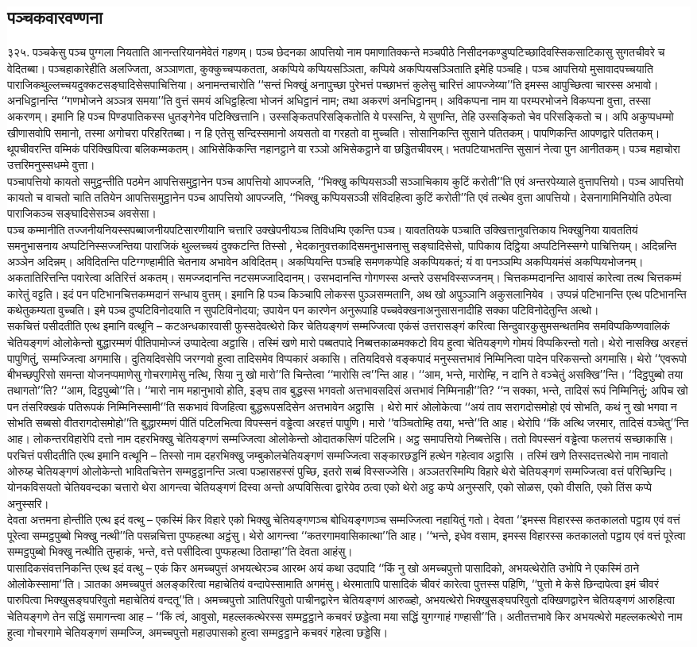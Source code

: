 
## पञ्चकवारवण्णना

३२५. पञ्चकेसु पञ्च पुग्गला नियताति आनन्तरियानमेवेतं गहणम्। पञ्च छेदनका आपत्तियो नाम पमाणातिक्कन्ते मञ्चपीठे निसीदनकण्डुप्पटिच्छादिवस्सिकसाटिकासु सुगतचीवरे च वेदितब्बा। पञ्चहाकारेहीति अलज्जिता, अञ्ञाणता, कुक्कुच्चप्पकतता, अकप्पिये कप्पियसञ्ञिता, कप्पिये अकप्पियसञ्ञिताति इमेहि पञ्चहि। पञ्च आपत्तियो मुसावादपच्चयाति पाराजिकथुल्लच्चयदुक्कटसङ्घादिसेसपाचित्तिया। अनामन्तचारोति ‘‘सन्तं भिक्खुं अनापुच्छा पुरेभत्तं पच्छाभत्तं कुलेसु चारित्तं आपज्जेय्या’’ति इमस्स आपुच्छित्वा चारस्स अभावो। अनधिट्ठानन्ति ‘‘गणभोजने अञ्ञत्र समया’’ति वुत्तं समयं अधिट्ठहित्वा भोजनं अधिट्ठानं नाम; तथा अकरणं अनधिट्ठानम्। अविकप्पना नाम या परम्परभोजने विकप्पना वुत्ता, तस्सा अकरणम्। इमानि हि पञ्च पिण्डपातिकस्स धुतङ्गेनेव पटिक्खित्तानि। उस्सङ्कितपरिसङ्कितोति ये पस्सन्ति, ये सुणन्ति, तेहि उस्सङ्कितो चेव परिसङ्कितो च। अपि अकुप्पधम्मो खीणासवोपि समानो, तस्मा अगोचरा परिहरितब्बा। न हि एतेसु सन्दिस्समानो अयसतो वा गरहतो वा मुच्चति। सोसानिकन्ति सुसाने पतितकम्। पापणिकन्ति आपणद्वारे पतितकम्। थूपचीवरन्ति वम्मिकं परिक्खिपित्वा बलिकम्मकतम्। आभिसेकिकन्ति नहानट्ठाने वा रञ्ञो अभिसेकट्ठाने वा छड्डितचीवरम्। भतपटियाभतन्ति सुसानं नेत्वा पुन आनीतकम्। पञ्च महाचोरा उत्तरिमनुस्सधम्मे वुत्ता।  
पञ्चापत्तियो कायतो समुट्ठन्तीति पठमेन आपत्तिसमुट्ठानेन पञ्च आपत्तियो आपज्जति, ‘‘भिक्खु कप्पियसञ्ञी सञ्ञाचिकाय कुटिं करोती’’ति एवं अन्तरपेय्याले वुत्तापत्तियो। पञ्च आपत्तियो कायतो च वाचतो चाति ततियेन आपत्तिसमुट्ठानेन पञ्च आपत्तियो आपज्जति, ‘‘भिक्खु कप्पियसञ्ञी संविदहित्वा कुटिं करोती’’ति एवं तत्थेव वुत्ता आपत्तियो। देसनागामिनियोति ठपेत्वा पाराजिकञ्च सङ्घादिसेसञ्च अवसेसा।  
पञ्च कम्मानीति तज्जनीयनियस्सपब्बाजनीयपटिसारणीयानि चत्तारि उक्खेपनीयञ्च तिविधम्पि एकन्ति पञ्च। यावततियके पञ्चाति उक्खित्तानुवत्तिकाय भिक्खुनिया यावततियं समनुभासनाय अप्पटिनिस्सज्जन्तिया पाराजिकं थुल्लच्चयं दुक्कटन्ति तिस्सो , भेदकानुवत्तकादिसमनुभासनासु सङ्घादिसेसो, पापिकाय दिट्ठिया अप्पटिनिस्सग्गे पाचित्तियम्। अदिन्नन्ति अञ्ञेन अदिन्नम्। अविदितन्ति पटिग्गण्हामीति चेतनाय अभावेन अविदितम्। अकप्पियन्ति पञ्चहि समणकप्पेहि अकप्पियकतं; यं वा पनञ्ञम्पि अकप्पियमंसं अकप्पियभोजनम्। अकतातिरित्तन्ति पवारेत्वा अतिरित्तं अकतम्। समज्जदानन्ति नटसमज्जादिदानम्। उसभदानन्ति गोगणस्स अन्तरे उसभविस्सज्जनम्। चित्तकम्मदानन्ति आवासं कारेत्वा तत्थ चित्तकम्मं कारेतुं वट्टति। इदं पन पटिभानचित्तकम्मदानं सन्धाय वुत्तम्। इमानि हि पञ्च किञ्चापि लोकस्स पुञ्ञसम्मतानि, अथ खो अपुञ्ञानि अकुसलानियेव । उप्पन्नं पटिभानन्ति एत्थ पटिभानन्ति कथेतुकम्यता वुच्चति। इमे पञ्च दुप्पटिविनोदयाति न सुपटिविनोदया; उपायेन पन कारणेन अनुरूपाहि पच्चवेक्खनाअनुसासनादीहि सक्का पटिविनोदेतुन्ति अत्थो।  
सकचित्तं पसीदतीति एत्थ इमानि वत्थूनि – कटअन्धकारवासी फुस्सदेवत्थेरो किर चेतियङ्गणं सम्मज्जित्वा एकंसं उत्तरासङ्गं करित्वा सिन्दुवारकुसुमसन्थतमिव समविप्पकिण्णवालिकं चेतियङ्गणं ओलोकेन्तो बुद्धारम्मणं पीतिपामोज्जं उप्पादेत्वा अट्ठासि। तस्मिं खणे मारो पब्बतपादे निब्बत्तकाळमक्कटो विय हुत्वा चेतियङ्गणे गोमयं विप्पकिरन्तो गतो। थेरो नासक्खि अरहत्तं पापुणितुं, सम्मज्जित्वा अगमासि। दुतियदिवसेपि जरग्गवो हुत्वा तादिसमेव विप्पकारं अकासि। ततियदिवसे वङ्कपादं मनुस्सत्तभावं निम्मिनित्वा पादेन परिकसन्तो अगमासि। थेरो ‘‘एवरूपो बीभच्छपुरिसो समन्ता योजनप्पमाणेसु गोचरगामेसु नत्थि, सिया नु खो मारो’’ति चिन्तेत्वा ‘‘मारोसि त्व’’न्ति आह। ‘‘आम, भन्ते, मारोम्हि, न दानि ते वञ्चेतुं असक्खि’’न्ति। ‘‘दिट्ठपुब्बो तया तथागतो’’ति? ‘‘आम, दिट्ठपुब्बो’’ति। ‘‘मारो नाम महानुभावो होति, इङ्घ ताव बुद्धस्स भगवतो अत्तभावसदिसं अत्तभावं निम्मिनाही’’ति? ‘‘न सक्का, भन्ते, तादिसं रूपं निम्मिनितुं; अपिच खो पन तंसरिक्खकं पतिरूपकं निम्मिनिस्सामी’’ति सकभावं विजहित्वा बुद्धरूपसदिसेन अत्तभावेन अट्ठासि । थेरो मारं ओलोकेत्वा ‘‘अयं ताव सरागदोसमोहो एवं सोभति, कथं नु खो भगवा न सोभति सब्बसो वीतरागदोसमोहो’’ति बुद्धारम्मणं पीतिं पटिलभित्वा विपस्सनं वड्ढेत्वा अरहत्तं पापुणि। मारो ‘‘वञ्चितोम्हि तया, भन्ते’’ति आह। थेरोपि ‘‘किं अत्थि जरमार, तादिसं वञ्चेतु’’न्ति आह। लोकन्तरविहारेपि दत्तो नाम दहरभिक्खु चेतियङ्गणं सम्मज्जित्वा ओलोकेन्तो ओदातकसिणं पटिलभि। अट्ठ समापत्तियो निब्बत्तेसि। ततो विपस्सनं वड्ढेत्वा फलत्तयं सच्छाकासि।  
परचित्तं पसीदतीति एत्थ इमानि वत्थूनि – तिस्सो नाम दहरभिक्खु जम्बुकोलचेतियङ्गणं सम्मज्जित्वा सङ्कारछड्डनिं हत्थेन गहेत्वाव अट्ठासि । तस्मिं खणे तिस्सदत्तत्थेरो नाम नावातो ओरुय्ह चेतियङ्गणं ओलोकेन्तो भावितचित्तेन सम्मट्ठट्ठानन्ति ञत्वा पञ्हासहस्सं पुच्छि, इतरो सब्बं विस्सज्जेसि। अञ्ञतरस्मिम्पि विहारे थेरो चेतियङ्गणं सम्मज्जित्वा वत्तं परिच्छिन्दि। योनकविसयतो चेतियवन्दका चत्तारो थेरा आगन्त्वा चेतियङ्गणं दिस्वा अन्तो अप्पविसित्वा द्वारेयेव ठत्वा एको थेरो अट्ठ कप्पे अनुस्सरि, एको सोळस, एको वीसति, एको तिंस कप्पे अनुस्सरि।  
देवता अत्तमना होन्तीति एत्थ इदं वत्थु – एकस्मिं किर विहारे एको भिक्खु चेतियङ्गणञ्च बोधियङ्गणञ्च सम्मज्जित्वा नहायितुं गतो। देवता ‘‘इमस्स विहारस्स कतकालतो पट्ठाय एवं वत्तं पूरेत्वा सम्मट्ठपुब्बो भिक्खु नत्थी’’ति पसन्नचित्ता पुप्फहत्था अट्ठंसु। थेरो आगन्त्वा ‘‘कतरगामवासिकात्था’’ति आह। ‘‘भन्ते, इधेव वसाम, इमस्स विहारस्स कतकालतो पट्ठाय एवं वत्तं पूरेत्वा सम्मट्ठपुब्बो भिक्खु नत्थीति तुम्हाकं, भन्ते, वत्ते पसीदित्वा पुप्फहत्था ठिताम्हा’’ति देवता आहंसु।  
पासादिकसंवत्तनिकन्ति एत्थ इदं वत्थु – एकं किर अमच्चपुत्तं अभयत्थेरञ्च आरब्भ अयं कथा उदपादि ‘‘किं नु खो अमच्चपुत्तो पासादिको, अभयत्थेरोति उभोपि ने एकस्मिं ठाने ओलोकेस्सामा’’ति। ञातका अमच्चपुत्तं अलङ्करित्वा महाचेतियं वन्दापेस्सामाति अगमंसु। थेरमातापि पासादिकं चीवरं कारेत्वा पुत्तस्स पहिणि, ‘‘पुत्तो मे केसे छिन्दापेत्वा इमं चीवरं पारुपित्वा भिक्खुसङ्घपरिवुतो महाचेतियं वन्दतू’’ति। अमच्चपुत्तो ञातिपरिवुतो पाचीनद्वारेन चेतियङ्गणं आरुळ्हो, अभयत्थेरो भिक्खुसङ्घपरिवुतो दक्खिणद्वारेन चेतियङ्गणं आरुहित्वा चेतियङ्गणे तेन सद्धिं समागन्त्वा आह – ‘‘किं त्वं, आवुसो, महल्लकत्थेरस्स सम्मट्ठट्ठाने कचवरं छड्डेत्वा मया सद्धिं युगग्गाहं गण्हासी’’ति। अतीतत्तभावे किर अभयत्थेरो महल्लकत्थेरो नाम हुत्वा गोचरगामे चेतियङ्गणं सम्मज्जि, अमच्चपुत्तो महाउपासको हुत्वा सम्मट्ठट्ठाने कचवरं गहेत्वा छड्डेसि।  